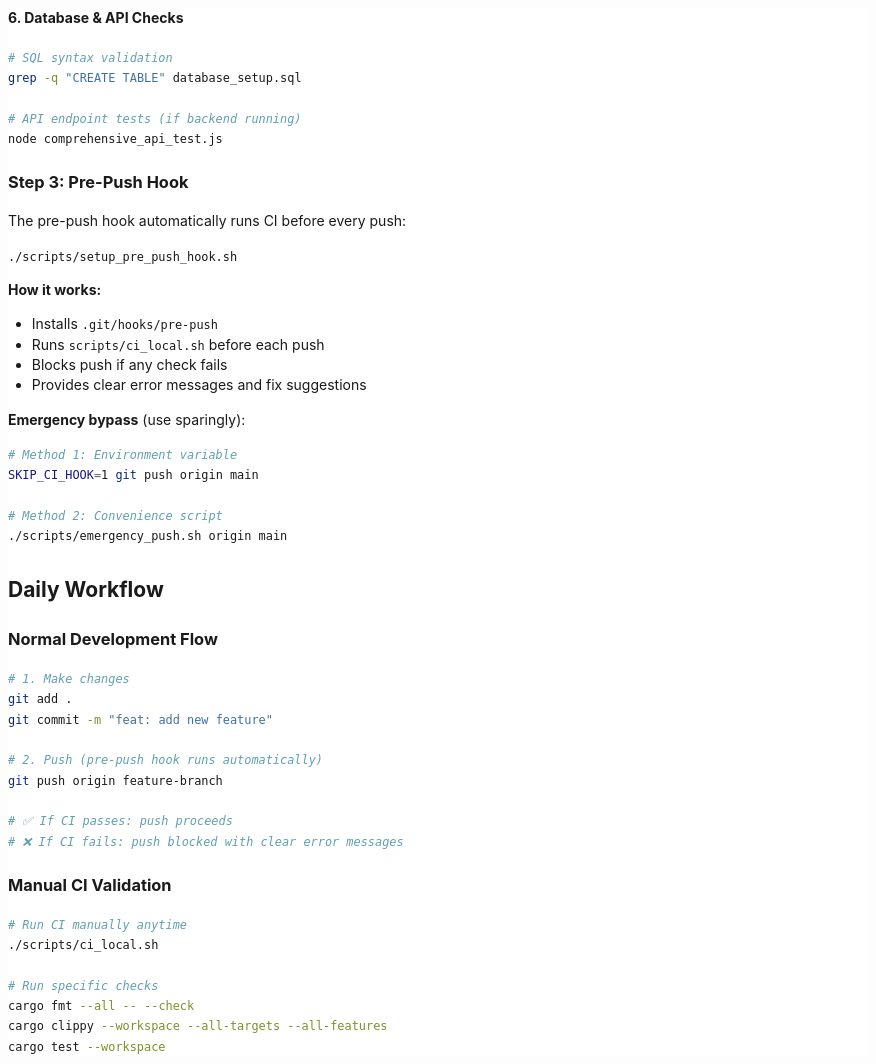 #### 6. Database & API Checks
```bash
# SQL syntax validation
grep -q "CREATE TABLE" database_setup.sql

# API endpoint tests (if backend running)
node comprehensive_api_test.js
```

### Step 3: Pre-Push Hook

The pre-push hook automatically runs CI before every push:

```bash
./scripts/setup_pre_push_hook.sh
```

**How it works:**
- Installs `.git/hooks/pre-push` 
- Runs `scripts/ci_local.sh` before each push
- Blocks push if any check fails
- Provides clear error messages and fix suggestions

**Emergency bypass** (use sparingly):
```bash
# Method 1: Environment variable
SKIP_CI_HOOK=1 git push origin main

# Method 2: Convenience script
./scripts/emergency_push.sh origin main
```

## Daily Workflow

### Normal Development Flow

```bash
# 1. Make changes
git add .
git commit -m "feat: add new feature"

# 2. Push (pre-push hook runs automatically)
git push origin feature-branch

# ✅ If CI passes: push proceeds
# ❌ If CI fails: push blocked with clear error messages
```

### Manual CI Validation

```bash
# Run CI manually anytime
./scripts/ci_local.sh

# Run specific checks
cargo fmt --all -- --check
cargo clippy --workspace --all-targets --all-features
cargo test --workspace
```

